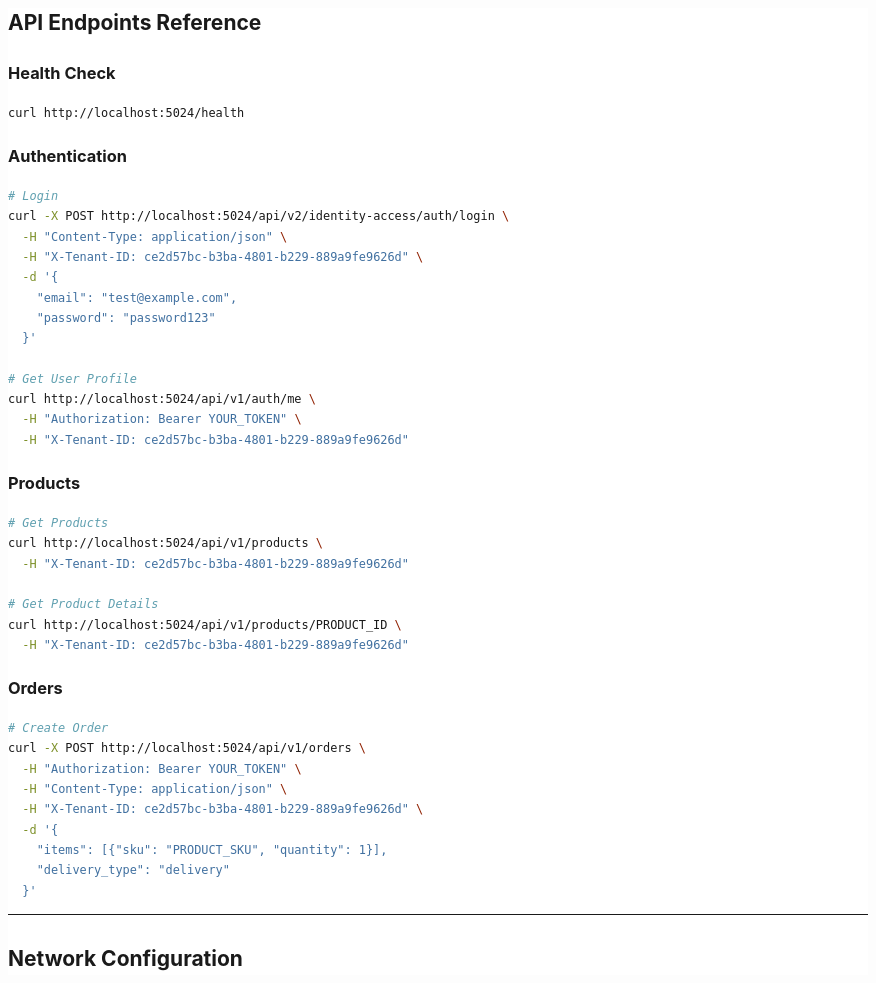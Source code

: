 
## API Endpoints Reference

### Health Check
```bash
curl http://localhost:5024/health
```

### Authentication
```bash
# Login
curl -X POST http://localhost:5024/api/v2/identity-access/auth/login \
  -H "Content-Type: application/json" \
  -H "X-Tenant-ID: ce2d57bc-b3ba-4801-b229-889a9fe9626d" \
  -d '{
    "email": "test@example.com",
    "password": "password123"
  }'

# Get User Profile
curl http://localhost:5024/api/v1/auth/me \
  -H "Authorization: Bearer YOUR_TOKEN" \
  -H "X-Tenant-ID: ce2d57bc-b3ba-4801-b229-889a9fe9626d"
```

### Products
```bash
# Get Products
curl http://localhost:5024/api/v1/products \
  -H "X-Tenant-ID: ce2d57bc-b3ba-4801-b229-889a9fe9626d"

# Get Product Details
curl http://localhost:5024/api/v1/products/PRODUCT_ID \
  -H "X-Tenant-ID: ce2d57bc-b3ba-4801-b229-889a9fe9626d"
```

### Orders
```bash
# Create Order
curl -X POST http://localhost:5024/api/v1/orders \
  -H "Authorization: Bearer YOUR_TOKEN" \
  -H "Content-Type: application/json" \
  -H "X-Tenant-ID: ce2d57bc-b3ba-4801-b229-889a9fe9626d" \
  -d '{
    "items": [{"sku": "PRODUCT_SKU", "quantity": 1}],
    "delivery_type": "delivery"
  }'
```

---

## Network Configuration
